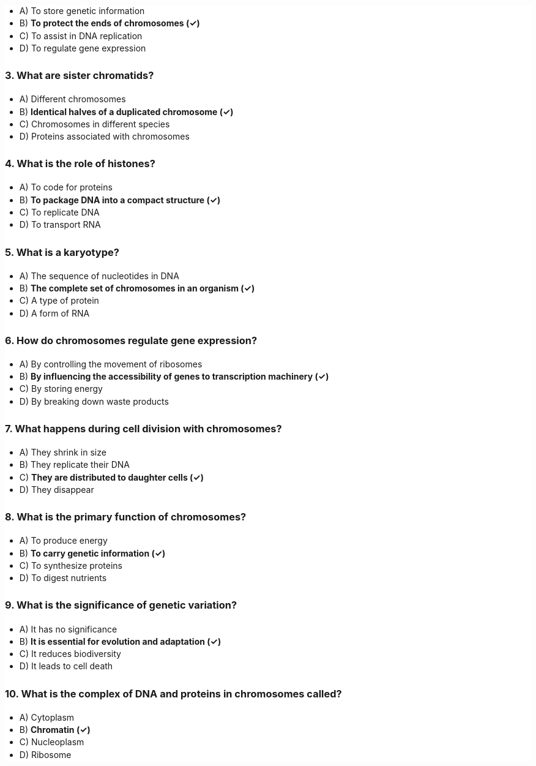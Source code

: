 - A) To store genetic information
- B) **To protect the ends of chromosomes (✓)**
- C) To assist in DNA replication
- D) To regulate gene expression

### 3. What are sister chromatids?

- A) Different chromosomes
- B) **Identical halves of a duplicated chromosome (✓)**
- C) Chromosomes in different species
- D) Proteins associated with chromosomes

### 4. What is the role of histones?

- A) To code for proteins
- B) **To package DNA into a compact structure (✓)**
- C) To replicate DNA
- D) To transport RNA

### 5. What is a karyotype?

- A) The sequence of nucleotides in DNA
- B) **The complete set of chromosomes in an organism (✓)**
- C) A type of protein
- D) A form of RNA

### 6. How do chromosomes regulate gene expression?

- A) By controlling the movement of ribosomes
- B) **By influencing the accessibility of genes to transcription machinery (✓)**
- C) By storing energy
- D) By breaking down waste products

### 7. What happens during cell division with chromosomes?

- A) They shrink in size
- B) They replicate their DNA
- C) **They are distributed to daughter cells (✓)**
- D) They disappear

### 8. What is the primary function of chromosomes?

- A) To produce energy
- B) **To carry genetic information (✓)**
- C) To synthesize proteins
- D) To digest nutrients

### 9. What is the significance of genetic variation?

- A) It has no significance
- B) **It is essential for evolution and adaptation (✓)**
- C) It reduces biodiversity
- D) It leads to cell death

### 10. What is the complex of DNA and proteins in chromosomes called?

- A) Cytoplasm
- B) **Chromatin (✓)**
- C) Nucleoplasm
- D) Ribosome

